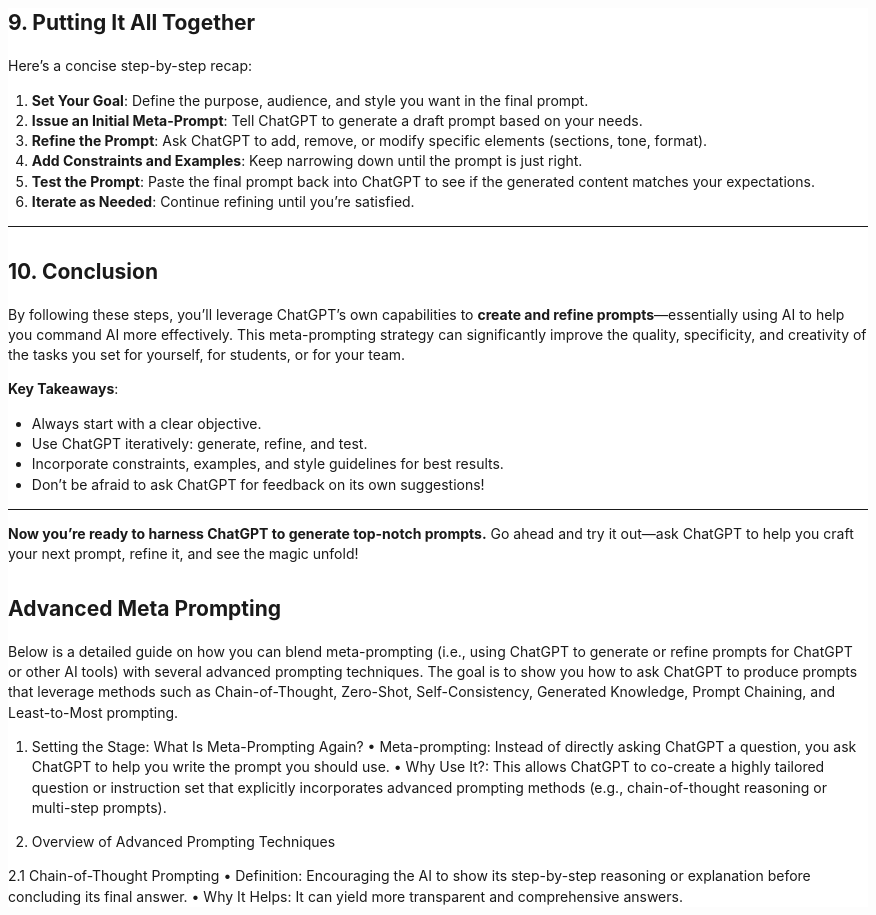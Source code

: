 
## 9. Putting It All Together

Here’s a concise step-by-step recap:

1. **Set Your Goal**: Define the purpose, audience, and style you want in the final prompt.  
2. **Issue an Initial Meta-Prompt**: Tell ChatGPT to generate a draft prompt based on your needs.  
3. **Refine the Prompt**: Ask ChatGPT to add, remove, or modify specific elements (sections, tone, format).  
4. **Add Constraints and Examples**: Keep narrowing down until the prompt is just right.  
5. **Test the Prompt**: Paste the final prompt back into ChatGPT to see if the generated content matches your expectations.  
6. **Iterate as Needed**: Continue refining until you’re satisfied.

---

## 10. Conclusion

By following these steps, you’ll leverage ChatGPT’s own capabilities to **create and refine prompts**—essentially using AI to help you command AI more effectively. This meta-prompting strategy can significantly improve the quality, specificity, and creativity of the tasks you set for yourself, for students, or for your team.

**Key Takeaways**:  
- Always start with a clear objective.  
- Use ChatGPT iteratively: generate, refine, and test.  
- Incorporate constraints, examples, and style guidelines for best results.  
- Don’t be afraid to ask ChatGPT for feedback on its own suggestions!

---

**Now you’re ready to harness ChatGPT to generate top-notch prompts.** Go ahead and try it out—ask ChatGPT to help you craft your next prompt, refine it, and see the magic unfold!

## Advanced Meta Prompting
Below is a detailed guide on how you can blend meta-prompting (i.e., using ChatGPT to generate or refine prompts for ChatGPT or other AI tools) with several advanced prompting techniques. The goal is to show you how to ask ChatGPT to produce prompts that leverage methods such as Chain-of-Thought, Zero-Shot, Self-Consistency, Generated Knowledge, Prompt Chaining, and Least-to-Most prompting.

1. Setting the Stage: What Is Meta-Prompting Again?
	•	Meta-prompting: Instead of directly asking ChatGPT a question, you ask ChatGPT to help you write the prompt you should use.
	•	Why Use It?: This allows ChatGPT to co-create a highly tailored question or instruction set that explicitly incorporates advanced prompting methods (e.g., chain-of-thought reasoning or multi-step prompts).

2. Overview of Advanced Prompting Techniques

2.1 Chain-of-Thought Prompting
	•	Definition: Encouraging the AI to show its step-by-step reasoning or explanation before concluding its final answer.
	•	Why It Helps: It can yield more transparent and comprehensive answers.
